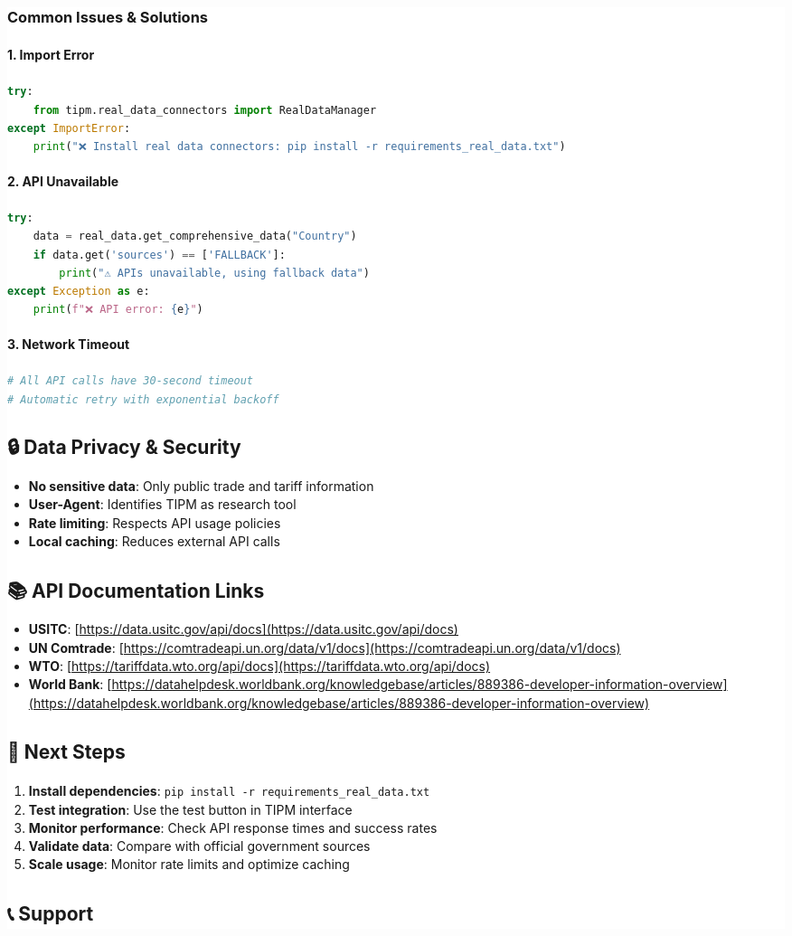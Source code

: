 ### Common Issues & Solutions

#### 1. Import Error
```python
try:
    from tipm.real_data_connectors import RealDataManager
except ImportError:
    print("❌ Install real data connectors: pip install -r requirements_real_data.txt")
```

#### 2. API Unavailable
```python
try:
    data = real_data.get_comprehensive_data("Country")
    if data.get('sources') == ['FALLBACK']:
        print("⚠️ APIs unavailable, using fallback data")
except Exception as e:
    print(f"❌ API error: {e}")
```

#### 3. Network Timeout
```python
# All API calls have 30-second timeout
# Automatic retry with exponential backoff
```

## 🔒 **Data Privacy & Security**

- **No sensitive data**: Only public trade and tariff information
- **User-Agent**: Identifies TIPM as research tool
- **Rate limiting**: Respects API usage policies
- **Local caching**: Reduces external API calls

## 📚 **API Documentation Links**

- **USITC**: [https://data.usitc.gov/api/docs](https://data.usitc.gov/api/docs)
- **UN Comtrade**: [https://comtradeapi.un.org/data/v1/docs](https://comtradeapi.un.org/data/v1/docs)
- **WTO**: [https://tariffdata.wto.org/api/docs](https://tariffdata.wto.org/api/docs)
- **World Bank**: [https://datahelpdesk.worldbank.org/knowledgebase/articles/889386-developer-information-overview](https://datahelpdesk.worldbank.org/knowledgebase/articles/889386-developer-information-overview)

## 🎯 **Next Steps**

1. **Install dependencies**: `pip install -r requirements_real_data.txt`
2. **Test integration**: Use the test button in TIPM interface
3. **Monitor performance**: Check API response times and success rates
4. **Validate data**: Compare with official government sources
5. **Scale usage**: Monitor rate limits and optimize caching

## 📞 **Support**
